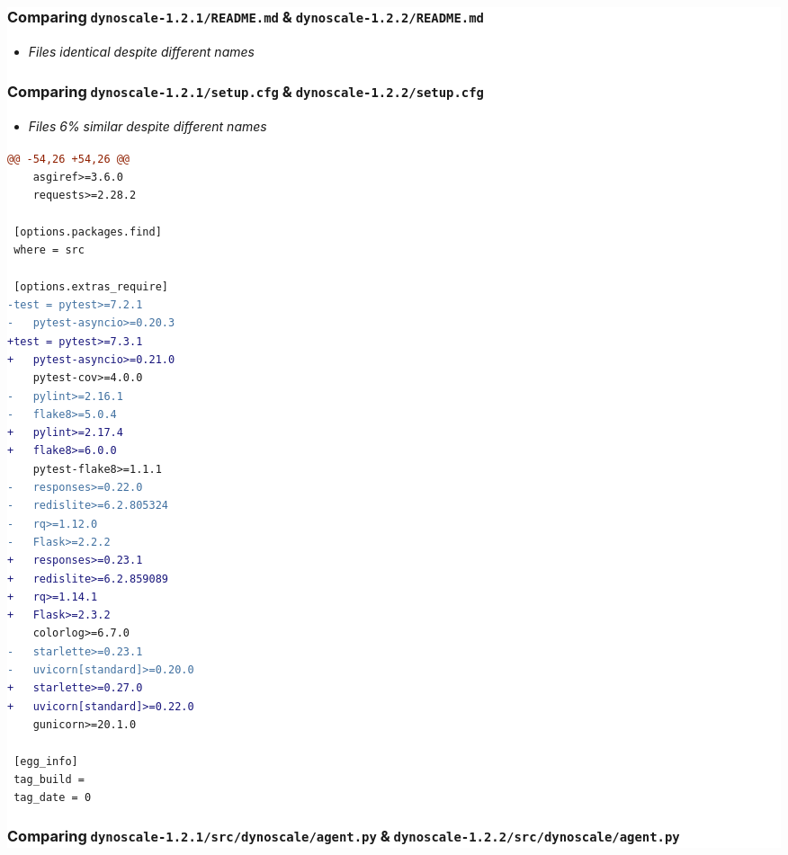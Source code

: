 ```diff
```

### Comparing `dynoscale-1.2.1/README.md` & `dynoscale-1.2.2/README.md`

 * *Files identical despite different names*

### Comparing `dynoscale-1.2.1/setup.cfg` & `dynoscale-1.2.2/setup.cfg`

 * *Files 6% similar despite different names*

```diff
@@ -54,26 +54,26 @@
 	asgiref>=3.6.0
 	requests>=2.28.2
 
 [options.packages.find]
 where = src
 
 [options.extras_require]
-test = pytest>=7.2.1
-	pytest-asyncio>=0.20.3
+test = pytest>=7.3.1
+	pytest-asyncio>=0.21.0
 	pytest-cov>=4.0.0
-	pylint>=2.16.1
-	flake8>=5.0.4
+	pylint>=2.17.4
+	flake8>=6.0.0
 	pytest-flake8>=1.1.1
-	responses>=0.22.0
-	redislite>=6.2.805324
-	rq>=1.12.0
-	Flask>=2.2.2
+	responses>=0.23.1
+	redislite>=6.2.859089
+	rq>=1.14.1
+	Flask>=2.3.2
 	colorlog>=6.7.0
-	starlette>=0.23.1
-	uvicorn[standard]>=0.20.0
+	starlette>=0.27.0
+	uvicorn[standard]>=0.22.0
 	gunicorn>=20.1.0
 
 [egg_info]
 tag_build = 
 tag_date = 0
```

### Comparing `dynoscale-1.2.1/src/dynoscale/agent.py` & `dynoscale-1.2.2/src/dynoscale/agent.py`
